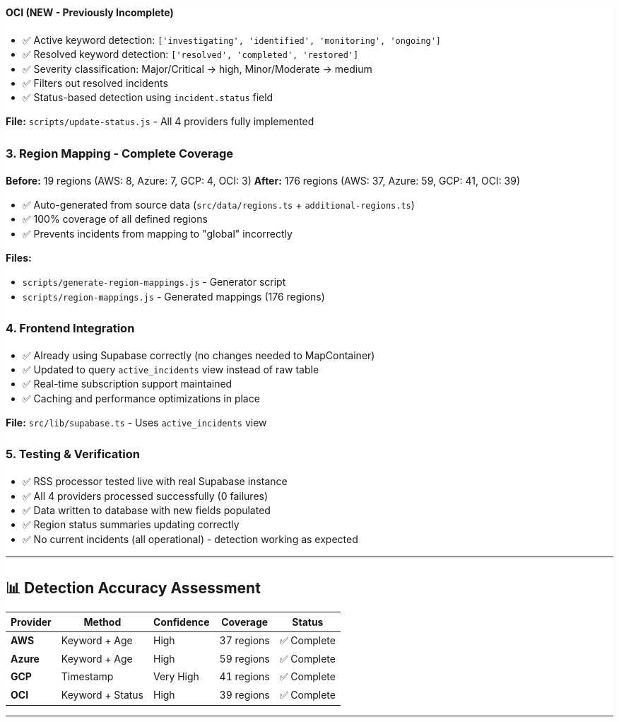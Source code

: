 #### OCI (NEW - Previously Incomplete)
- ✅ Active keyword detection: `['investigating', 'identified', 'monitoring', 'ongoing']`
- ✅ Resolved keyword detection: `['resolved', 'completed', 'restored']`
- ✅ Severity classification: Major/Critical → high, Minor/Moderate → medium
- ✅ Filters out resolved incidents
- ✅ Status-based detection using `incident.status` field

**File:** `scripts/update-status.js` - All 4 providers fully implemented

### 3. **Region Mapping - Complete Coverage**

**Before:** 19 regions (AWS: 8, Azure: 7, GCP: 4, OCI: 3)
**After:** 176 regions (AWS: 37, Azure: 59, GCP: 41, OCI: 39)

- ✅ Auto-generated from source data (`src/data/regions.ts` + `additional-regions.ts`)
- ✅ 100% coverage of all defined regions
- ✅ Prevents incidents from mapping to "global" incorrectly

**Files:**
- `scripts/generate-region-mappings.js` - Generator script
- `scripts/region-mappings.js` - Generated mappings (176 regions)

### 4. **Frontend Integration**
- ✅ Already using Supabase correctly (no changes needed to MapContainer)
- ✅ Updated to query `active_incidents` view instead of raw table
- ✅ Real-time subscription support maintained
- ✅ Caching and performance optimizations in place

**File:** `src/lib/supabase.ts` - Uses `active_incidents` view

### 5. **Testing & Verification**
- ✅ RSS processor tested live with real Supabase instance
- ✅ All 4 providers processed successfully (0 failures)
- ✅ Data written to database with new fields populated
- ✅ Region status summaries updating correctly
- ✅ No current incidents (all operational) - detection working as expected

---

## 📊 Detection Accuracy Assessment

| Provider | Method | Confidence | Coverage | Status |
|----------|--------|------------|----------|--------|
| **AWS** | Keyword + Age | High | 37 regions | ✅ Complete |
| **Azure** | Keyword + Age | High | 59 regions | ✅ Complete |
| **GCP** | Timestamp | Very High | 41 regions | ✅ Complete |
| **OCI** | Keyword + Status | High | 39 regions | ✅ Complete |

---
